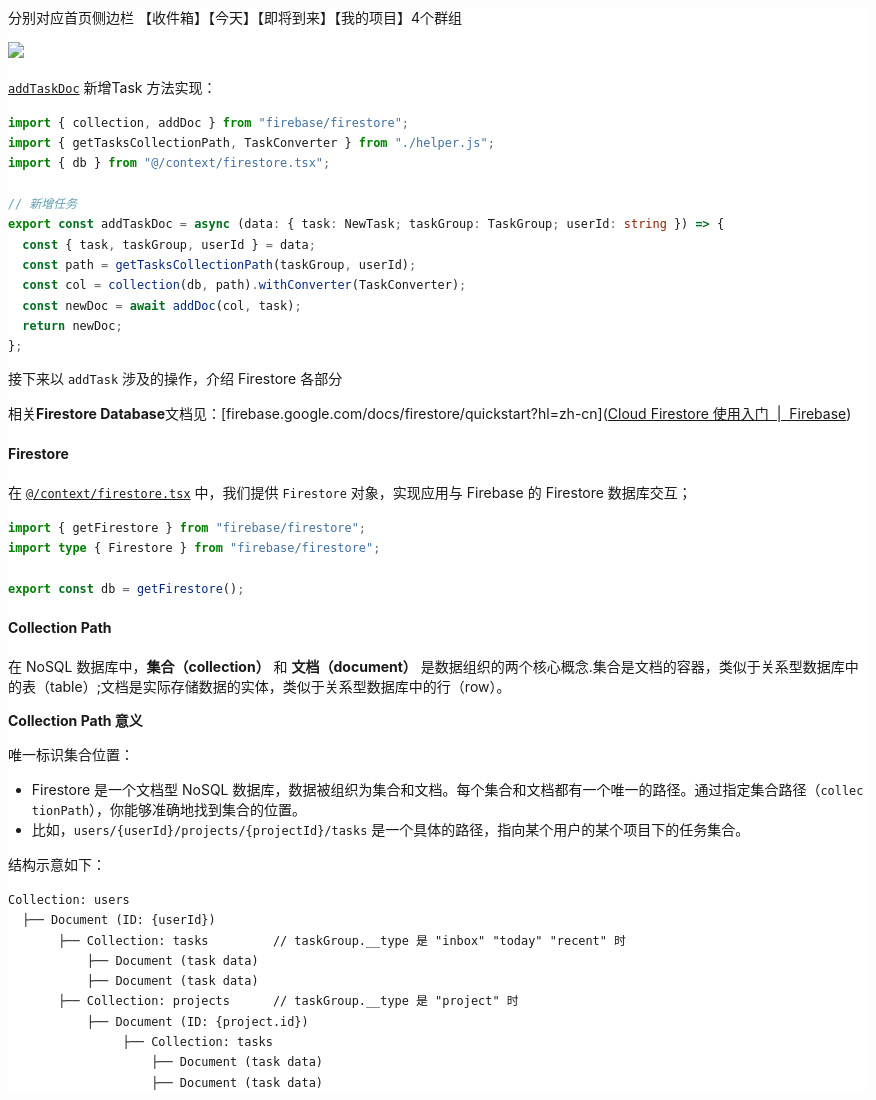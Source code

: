 分别对应首页侧边栏 【收件箱】【今天】【即将到来】【我的项目】4个群组

![](https://raw.githubusercontent.com/KID-1912/Github-PicGo-Images/master/2024/09/23/20240923110655.png)

[`addTaskDoc`](https://github.com/KID-1912/todolist-react/blob/main/src/api/tasks/tasks.ts) 新增Task 方法实现：

```ts
import { collection, addDoc } from "firebase/firestore";
import { getTasksCollectionPath, TaskConverter } from "./helper.js";
import { db } from "@/context/firestore.tsx"; 

// 新增任务
export const addTaskDoc = async (data: { task: NewTask; taskGroup: TaskGroup; userId: string }) => {
  const { task, taskGroup, userId } = data;
  const path = getTasksCollectionPath(taskGroup, userId);
  const col = collection(db, path).withConverter(TaskConverter);
  const newDoc = await addDoc(col, task);
  return newDoc;
};
```

接下来以 `addTask` 涉及的操作，介绍 Firestore 各部分

相关**Firestore Database**文档见：[firebase.google.com/docs/firestore/quickstart?hl=zh-cn]([Cloud Firestore 使用入门 &nbsp;|&nbsp; Firebase](https://firebase.google.com/docs/firestore/quickstart?hl=zh-cn#initialize))

#### Firestore

在 [`@/context/firestore.tsx`](https://github.com/KID-1912/todolist-react/blob/main/src/context/firestore.tsx) 中，我们提供 `Firestore` 对象，实现应用与 Firebase 的 Firestore 数据库交互；

```ts
import { getFirestore } from "firebase/firestore";
import type { Firestore } from "firebase/firestore";

export const db = getFirestore();
```

#### Collection Path

在 NoSQL 数据库中，**集合（collection）** 和 **文档（document）** 是数据组织的两个核心概念.集合是文档的容器，类似于关系型数据库中的表（table）;文档是实际存储数据的实体，类似于关系型数据库中的行（row）。

**Collection Path 意义**

唯一标识集合位置：

- Firestore 是一个文档型 NoSQL 数据库，数据被组织为集合和文档。每个集合和文档都有一个唯一的路径。通过指定集合路径（`collectionPath`），你能够准确地找到集合的位置。
- 比如，`users/{userId}/projects/{projectId}/tasks` 是一个具体的路径，指向某个用户的某个项目下的任务集合。

结构示意如下：

```
Collection: users
  ├── Document (ID: {userId})
       ├── Collection: tasks         // taskGroup.__type 是 "inbox" "today" "recent" 时
           ├── Document (task data)
           ├── Document (task data)
       ├── Collection: projects      // taskGroup.__type 是 "project" 时
           ├── Document (ID: {project.id})
                ├── Collection: tasks
                    ├── Document (task data)
                    ├── Document (task data)
```
